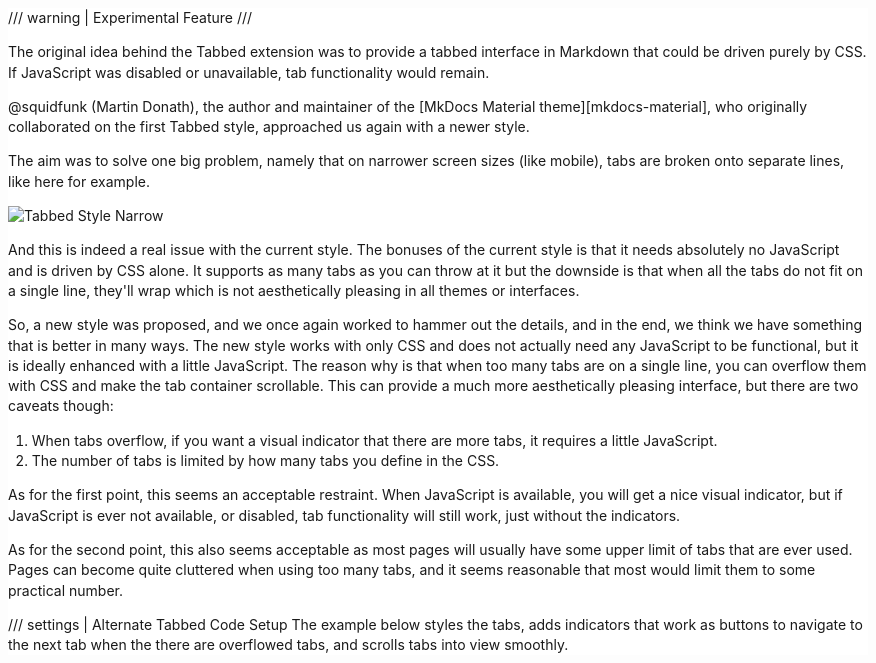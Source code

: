 /// warning | Experimental Feature
///

The original idea behind the Tabbed extension was to provide a tabbed interface in Markdown that could be driven purely
by CSS. If JavaScript was disabled or unavailable, tab functionality would remain.

@squidfunk (Martin Donath), the author and maintainer of the [MkDocs Material theme][mkdocs-material], who originally
collaborated on the first Tabbed style, approached us again with a newer style.

The aim was to solve one big problem, namely that on narrower screen sizes (like mobile), tabs are broken onto separate
lines, like here for example.

![Tabbed Style Narrow](../images/tabbed-default-narrow.png)

And this is indeed a real issue with the current style. The bonuses of the current style is that it needs absolutely no
JavaScript and is driven by CSS alone. It supports as many tabs as you can throw at it but the downside is that when all
the tabs do not fit on a single line, they'll wrap which is not aesthetically pleasing in all themes or interfaces.

So, a new style was proposed, and we once again worked to hammer out the details, and in the end, we think we have
something that is better in many ways. The new style works with only CSS and does not actually need any JavaScript to be
functional, but it is ideally enhanced with a little JavaScript. The reason why is that when too many tabs are on a
single line, you can overflow them with CSS and make the tab container scrollable. This can provide a much more
aesthetically pleasing interface, but there are two caveats though:

1. When tabs overflow, if you want a visual indicator that there are more tabs, it requires a little JavaScript.
2. The number of tabs is limited by how many tabs you define in the CSS.

As for the first point, this seems an acceptable restraint. When JavaScript is available, you will get a nice visual
indicator, but if JavaScript is ever not available, or disabled, tab functionality will still work, just without the
indicators.

As for the second point, this also seems acceptable as most pages will usually have some upper limit of tabs that are
ever used. Pages can become quite cluttered when using too many tabs, and it seems reasonable that most would limit them
to some practical number.

/// settings | Alternate Tabbed Code Setup
The example below styles the tabs, adds indicators that work as buttons to navigate to the next tab when the there
are overflowed tabs, and scrolls tabs into view smoothly.
